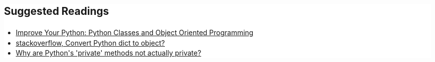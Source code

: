 
## Suggested Readings

* [Improve Your Python: Python Classes and Object Oriented Programming](https://jeffknupp.com/blog/2014/06/18/improve-your-python-python-classes-and-object-oriented-programming/)
* [stackoverflow, Convert Python dict to object?](http://stackoverflow.com/questions/1305532/convert-python-dict-to-object)
* [Why are Python's 'private' methods not actually private?](http://stackoverflow.com/questions/70528/why-are-pythons-private-methods-not-actually-private)
